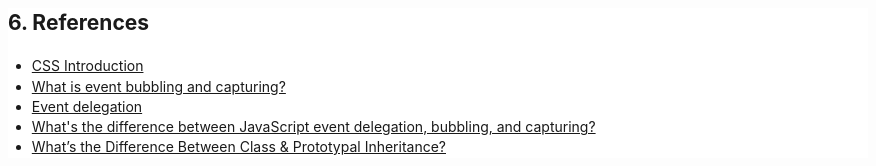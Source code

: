 ## 6. References
* [CSS Introduction](https://www.w3schools.com/css/css_intro.asp)
* [What is event bubbling and capturing?](https://stackoverflow.com/questions/4616694/what-is-event-bubbling-and-capturing)
* [Event delegation](https://javascript.info/event-delegation)
* [What's the difference between JavaScript event delegation, bubbling, and capturing?](https://gomakethings.com/whats-the-difference-between-javascript-event-delegation-bubbling-and-capturing/)
* [What’s the Difference Between Class & Prototypal Inheritance?](https://medium.com/javascript-scene/master-the-javascript-interview-what-s-the-difference-between-class-prototypal-inheritance-e4cd0a7562e9)
